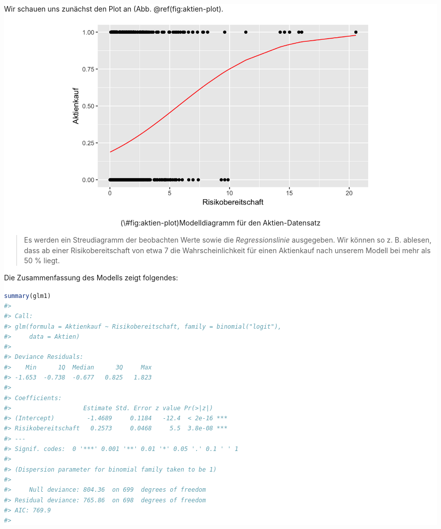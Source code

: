 Wir schauen uns zunächst den Plot an (Abb. \@ref(fig:aktien-plot).

<div class="figure" style="text-align: center">
<img src="072_klassifizierende_Regression_files/figure-html/aktien-plot-1.png" alt="Modelldiagramm für den Aktien-Datensatz" width="70%" />
<p class="caption">(\#fig:aktien-plot)Modelldiagramm für den Aktien-Datensatz</p>
</div>


> Es werden ein Streudiagramm der beobachten Werte sowie die *Regressionslinie* ausgegeben. Wir können so z. B. ablesen, dass ab einer Risikobereitschaft von etwa 7 die Wahrscheinlichkeit für einen Aktienkauf nach unserem Modell bei mehr als 50 % liegt.

Die Zusammenfassung des Modells zeigt folgendes:


```r
summary(glm1)
#> 
#> Call:
#> glm(formula = Aktienkauf ~ Risikobereitschaft, family = binomial("logit"), 
#>     data = Aktien)
#> 
#> Deviance Residuals: 
#>    Min      1Q  Median      3Q     Max  
#> -1.653  -0.738  -0.677   0.825   1.823  
#> 
#> Coefficients:
#>                    Estimate Std. Error z value Pr(>|z|)    
#> (Intercept)         -1.4689     0.1184   -12.4  < 2e-16 ***
#> Risikobereitschaft   0.2573     0.0468     5.5  3.8e-08 ***
#> ---
#> Signif. codes:  0 '***' 0.001 '**' 0.01 '*' 0.05 '.' 0.1 ' ' 1
#> 
#> (Dispersion parameter for binomial family taken to be 1)
#> 
#>     Null deviance: 804.36  on 699  degrees of freedom
#> Residual deviance: 765.86  on 698  degrees of freedom
#> AIC: 769.9
#> 
```